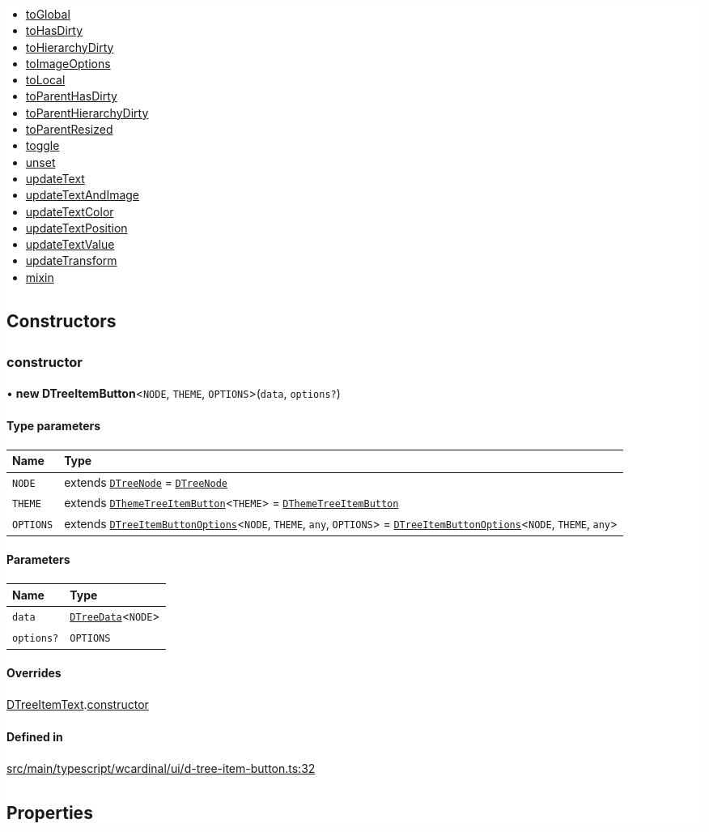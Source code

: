 - [toGlobal](DTreeItemButton.md#toglobal)
- [toHasDirty](DTreeItemButton.md#tohasdirty)
- [toHierarchyDirty](DTreeItemButton.md#tohierarchydirty)
- [toImageOptions](DTreeItemButton.md#toimageoptions)
- [toLocal](DTreeItemButton.md#tolocal)
- [toParentHasDirty](DTreeItemButton.md#toparenthasdirty)
- [toParentHierarchyDirty](DTreeItemButton.md#toparenthierarchydirty)
- [toParentResized](DTreeItemButton.md#toparentresized)
- [toggle](DTreeItemButton.md#toggle)
- [unset](DTreeItemButton.md#unset)
- [updateText](DTreeItemButton.md#updatetext)
- [updateTextAndImage](DTreeItemButton.md#updatetextandimage)
- [updateTextColor](DTreeItemButton.md#updatetextcolor)
- [updateTextPosition](DTreeItemButton.md#updatetextposition)
- [updateTextValue](DTreeItemButton.md#updatetextvalue)
- [updateTransform](DTreeItemButton.md#updatetransform)
- [mixin](DTreeItemButton.md#mixin)

## Constructors

### constructor

• **new DTreeItemButton**<`NODE`, `THEME`, `OPTIONS`\>(`data`, `options?`)

#### Type parameters

| Name | Type |
| :------ | :------ |
| `NODE` | extends [`DTreeNode`](../interfaces/DTreeNode.md) = [`DTreeNode`](../interfaces/DTreeNode.md) |
| `THEME` | extends [`DThemeTreeItemButton`](../interfaces/DThemeTreeItemButton.md)<`THEME`\> = [`DThemeTreeItemButton`](../interfaces/DThemeTreeItemButton.md) |
| `OPTIONS` | extends [`DTreeItemButtonOptions`](../interfaces/DTreeItemButtonOptions.md)<`NODE`, `THEME`, `any`, `OPTIONS`\> = [`DTreeItemButtonOptions`](../interfaces/DTreeItemButtonOptions.md)<`NODE`, `THEME`, `any`\> |

#### Parameters

| Name | Type |
| :------ | :------ |
| `data` | [`DTreeData`](../interfaces/DTreeData.md)<`NODE`\> |
| `options?` | `OPTIONS` |

#### Overrides

[DTreeItemText](DTreeItemText.md).[constructor](DTreeItemText.md#constructor)

#### Defined in

[src/main/typescript/wcardinal/ui/d-tree-item-button.ts:32](https://github.com/winter-cardinal/winter-cardinal-ui/blob/v0.205.1/src/main/typescript/wcardinal/ui/d-tree-item-button.ts#L32)

## Properties
